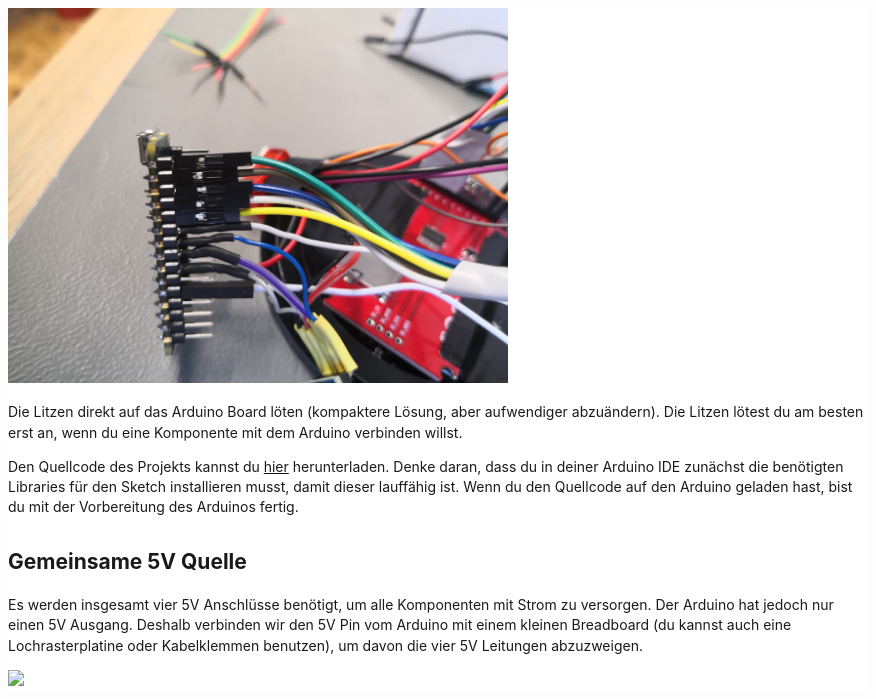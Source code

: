 <img src="/images/sparfuechse/arduino_verkabelung.jpeg" width="500">

Die Litzen direkt auf das Arduino Board löten (kompaktere Lösung, aber aufwendiger abzuändern). Die Litzen lötest du am besten erst an, wenn du eine Komponente mit dem Arduino verbinden willst.

Den Quellcode des Projekts kannst du [hier](https://github.com/cbm-instructions/sparfuechse/blob/main/code/code.ino) herunterladen. Denke daran, dass du in deiner Arduino IDE zunächst die benötigten Libraries für den Sketch installieren musst, damit dieser lauffähig ist.
Wenn du den Quellcode auf den Arduino geladen hast, bist du mit der Vorbereitung des Arduinos fertig.

## Gemeinsame 5V Quelle

Es werden insgesamt vier 5V Anschlüsse benötigt, um alle Komponenten mit Strom zu versorgen. Der Arduino hat jedoch nur einen 5V Ausgang. Deshalb verbinden wir den 5V Pin vom Arduino mit einem kleinen Breadboard (du kannst auch eine Lochrasterplatine oder Kabelklemmen benutzen), um davon die vier 5V Leitungen abzuzweigen.

<img src="/images/sparfuechse/stromquelle.JPG" width="500">
